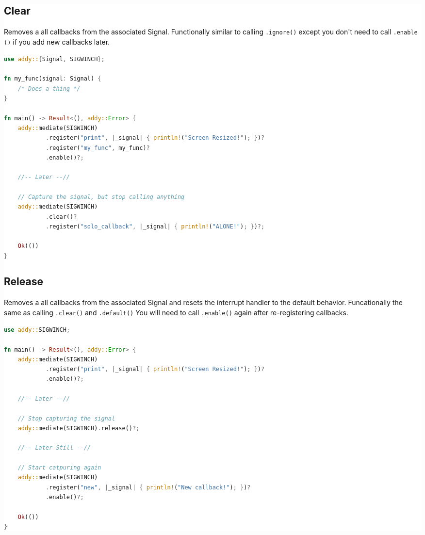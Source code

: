 ## Clear
Removes a all callbacks from the associated Signal. Functionally similar
to calling `.ignore()` except you don't need to call `.enable()` if you add
new callbacks later.

```rust
use addy::{Signal, SIGWINCH};

fn my_func(signal: Signal) {
	/* Does a thing */
}

fn main() -> Result<(), addy::Error> {
	addy::mediate(SIGWINCH)
			.register("print", |_signal| { println!("Screen Resized!"); })?
			.register("my_func", my_func)?
			.enable()?;

	//-- Later --//

	// Capture the signal, but stop calling anything
	addy::mediate(SIGWINCH)
			.clear()?
			.register("solo_callback", |_signal| { println!("ALONE!"); })?;

	Ok(())
}
```

## Release 
Removes a all callbacks from the associated Signal and resets the interrupt handler to the default behavior. Funcationally the same as calling `.clear()` and `.default()`
You will need to call `.enable()` again after re-registering callbacks.
```rust
use addy::SIGWINCH;

fn main() -> Result<(), addy::Error> {
	addy::mediate(SIGWINCH)
			.register("print", |_signal| { println!("Screen Resized!"); })?
			.enable()?;

	//-- Later --//

	// Stop capturing the signal
	addy::mediate(SIGWINCH).release()?;

	//-- Later Still --//

	// Start catpuring again
	addy::mediate(SIGWINCH)
			.register("new", |_signal| { println!("New callback!"); })?
			.enable()?;

	Ok(())
}
```

